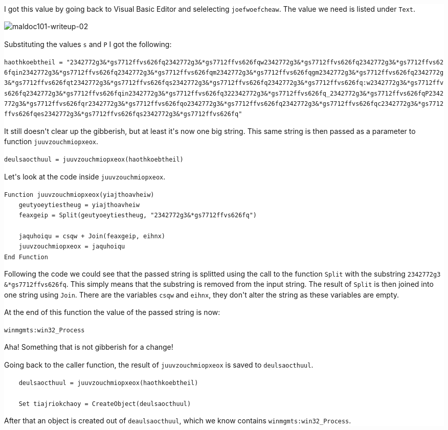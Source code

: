 I got this value by going back to Visual Basic Editor and selelecting `joefwoefcheaw`. The value we need is listed under `Text`.

![maldoc101-writeup-02]({attach}/images/maldoc101-writeup-02.png)

Substituting the values `s` and `P` I got the following:

```vba
haothkoebtheil = "2342772g3&*gs7712ffvs626fq2342772g3&*gs7712ffvs626fqw2342772g3&*gs7712ffvs626fq2342772g3&*gs7712ffvs626fqin2342772g3&*gs7712ffvs626fq2342772g3&*gs7712ffvs626fqm2342772g3&*gs7712ffvs626fqgm2342772g3&*gs7712ffvs626fq2342772g3&*gs7712ffvs626fqt2342772g3&*gs7712ffvs626fqs2342772g3&*gs7712ffvs626fq2342772g3&*gs7712ffvs626fq:w2342772g3&*gs7712ffvs626fq2342772g3&*gs7712ffvs626fqin2342772g3&*gs7712ffvs626fq322342772g3&*gs7712ffvs626fq_2342772g3&*gs7712ffvs626fqP2342772g3&*gs7712ffvs626fqr2342772g3&*gs7712ffvs626fqo2342772g3&*gs7712ffvs626fq2342772g3&*gs7712ffvs626fqc2342772g3&*gs7712ffvs626fqes2342772g3&*gs7712ffvs626fqs2342772g3&*gs7712ffvs626fq"
```

It still doesn't clear up the gibberish, but at least it's now one big string. This same string is then passed as a parameter to function `juuvzouchmiopxeox`. 

```vba
deulsaocthuul = juuvzouchmiopxeox(haothkoebtheil)
```

Let's look at the code inside `juuvzouchmiopxeox`.

```vba
Function juuvzouchmiopxeox(yiajthoavheiw)
	geutyoeytiestheug = yiajthoavheiw
	feaxgeip = Split(geutyoeytiestheug, "2342772g3&*gs7712ffvs626fq")

	jaquhoiqu = csqw + Join(feaxgeip, eihnx)
	juuvzouchmiopxeox = jaquhoiqu
End Function
```

Following the code we could see that the passed string is splitted using the call to the function `Split` with the substring `2342772g3&*gs7712ffvs626fq`. This simply means that the substring is removed from the input string. The result of `Split` is then joined into one string using `Join`. There are the variables `csqw` and `eihnx`, they don't alter the string as these variables are empty. 

At the end of this function the value of the passed string is now:

```
winmgmts:win32_Process
```

Aha! Something that is not gibberish for a change!

Going back to the caller function, the result of `juuvzouchmiopxeox` is saved to `deulsaocthuul`.

```vba
	deulsaocthuul = juuvzouchmiopxeox(haothkoebtheil)
	
	Set tiajriokchaoy = CreateObject(deulsaocthuul)
```

After that an object is created out of `deaulsaocthuul`, which we know contains `winmgmts:win32_Process`. 
